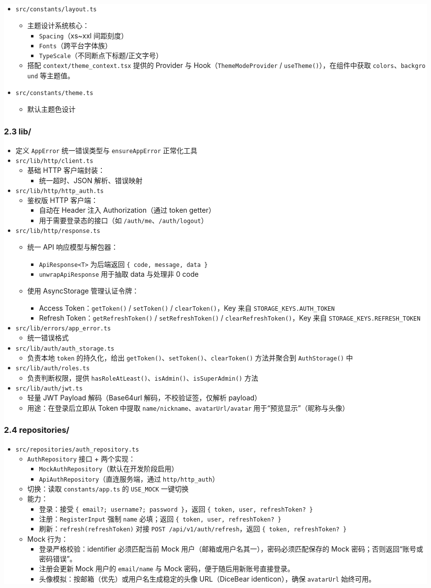 - `src/constants/layout.ts`
  - 主题设计系统核心：
    - `Spacing`（xs~xxl 间距刻度）
    - `Fonts`（跨平台字体族）
    - `TypeScale`（不同断点下标题/正文字号）
  - 搭配 `context/theme_context.tsx` 提供的 Provider 与 Hook（`ThemeModeProvider` / `useTheme()`），在组件中获取 `colors`、`background` 等主题值。

- `src/constants/theme.ts`
  - 默认主题色设计

### 2.3 lib/

  - 定义 `AppError` 统一错误类型与 `ensureAppError` 正常化工具
- `src/lib/http/client.ts`
  - 基础 HTTP 客户端封装：
    - 统一超时、JSON 解析、错误映射
- `src/lib/http/http_auth.ts`
  - 鉴权版 HTTP 客户端：
    - 自动在 Header 注入 Authorization（通过 token getter）
    - 用于需要登录态的接口（如 `/auth/me`、`/auth/logout`）
- `src/lib/http/response.ts`
  - 统一 API 响应模型与解包器：
    - `ApiResponse<T>` 为后端返回 `{ code, message, data }`
    - `unwrapApiResponse` 用于抽取 data 与处理非 0 code

  - 使用 AsyncStorage 管理认证令牌：
    - Access Token：`getToken()` / `setToken()` / `clearToken()`，Key 来自 `STORAGE_KEYS.AUTH_TOKEN`
    - Refresh Token：`getRefreshToken()` / `setRefreshToken()` / `clearRefreshToken()`，Key 来自 `STORAGE_KEYS.REFRESH_TOKEN`
- `src/lib/errors/app_error.ts`
  - 统一错误格式
- `src/lib/auth/auth_storage.ts`
  - 负责本地 `token` 的持久化，给出 `getToken()`、`setToken()`、`clearToken()` 方法并聚合到 `AuthStorage()` 中
- `src/lib/auth/roles.ts`
  - 负责判断权限，提供 `hasRoleAtLeast()`、`isAdmin()`、`isSuperAdmin()` 方法
- `src/lib/auth/jwt.ts`
  - 轻量 JWT Payload 解码（Base64url 解码，不校验证签，仅解析 payload）
  - 用途：在登录后立即从 Token 中提取 `name/nickname`、`avatarUrl/avatar` 用于“预览显示”（昵称与头像）

### 2.4 repositories/

- `src/repositories/auth_repository.ts`
  - `AuthRepository` 接口 + 两个实现：
    - `MockAuthRepository`（默认在开发阶段启用）
    - `ApiAuthRepository`（直连服务端，通过 `http/http_auth`）
  - 切换：读取 `constants/app.ts` 的 `USE_MOCK` 一键切换
  - 能力：
    - 登录：接受 `{ email?; username?; password }`，返回 `{ token, user, refreshToken? }`
    - 注册：`RegisterInput` 强制 `name` 必填；返回 `{ token, user, refreshToken? }`
    - 刷新：`refresh(refreshToken)` 对接 `POST /api/v1/auth/refresh`，返回 `{ token, refreshToken? }`
  - Mock 行为：
    - 登录严格校验：identifier 必须匹配当前 Mock 用户（邮箱或用户名其一），密码必须匹配保存的 Mock 密码；否则返回“账号或密码错误”。
    - 注册会更新 Mock 用户的 `email/name` 与 Mock 密码，便于随后用新账号直接登录。
    - 头像模拟：按邮箱（优先）或用户名生成稳定的头像 URL（DiceBear identicon），确保 `avatarUrl` 始终可用。
